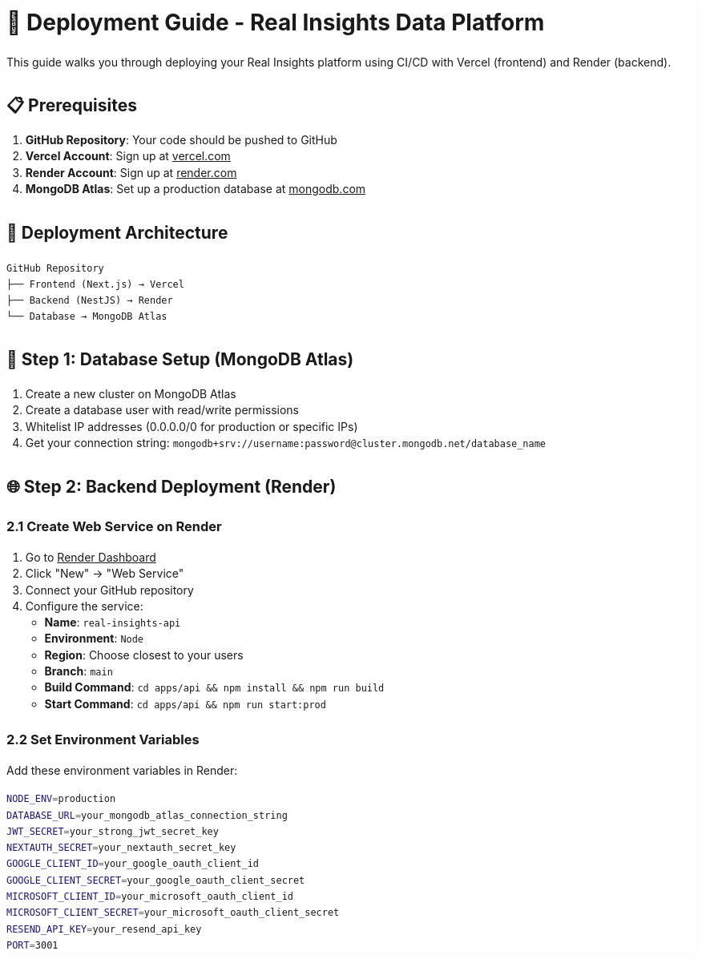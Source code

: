 # 🚀 Deployment Guide - Real Insights Data Platform

This guide walks you through deploying your Real Insights platform using CI/CD with Vercel (frontend) and Render (backend).

## 📋 Prerequisites

1. **GitHub Repository**: Your code should be pushed to GitHub
2. **Vercel Account**: Sign up at [vercel.com](https://vercel.com)
3. **Render Account**: Sign up at [render.com](https://render.com)
4. **MongoDB Atlas**: Set up a production database at [mongodb.com](https://cloud.mongodb.com)

## 🎯 Deployment Architecture

```
GitHub Repository
├── Frontend (Next.js) → Vercel
├── Backend (NestJS) → Render
└── Database → MongoDB Atlas
```

## 🔧 Step 1: Database Setup (MongoDB Atlas)

1. Create a new cluster on MongoDB Atlas
2. Create a database user with read/write permissions
3. Whitelist IP addresses (0.0.0.0/0 for production or specific IPs)
4. Get your connection string: `mongodb+srv://username:password@cluster.mongodb.net/database_name`

## 🌐 Step 2: Backend Deployment (Render)

### 2.1 Create Web Service on Render

1. Go to [Render Dashboard](https://dashboard.render.com)
2. Click "New" → "Web Service"
3. Connect your GitHub repository
4. Configure the service:
   - **Name**: `real-insights-api`
   - **Environment**: `Node`
   - **Region**: Choose closest to your users
   - **Branch**: `main`
   - **Build Command**: `cd apps/api && npm install && npm run build`
   - **Start Command**: `cd apps/api && npm run start:prod`

### 2.2 Set Environment Variables

Add these environment variables in Render:

```bash
NODE_ENV=production
DATABASE_URL=your_mongodb_atlas_connection_string
JWT_SECRET=your_strong_jwt_secret_key
NEXTAUTH_SECRET=your_nextauth_secret_key
GOOGLE_CLIENT_ID=your_google_oauth_client_id
GOOGLE_CLIENT_SECRET=your_google_oauth_client_secret
MICROSOFT_CLIENT_ID=your_microsoft_oauth_client_id
MICROSOFT_CLIENT_SECRET=your_microsoft_oauth_client_secret
RESEND_API_KEY=your_resend_api_key
PORT=3001
```

